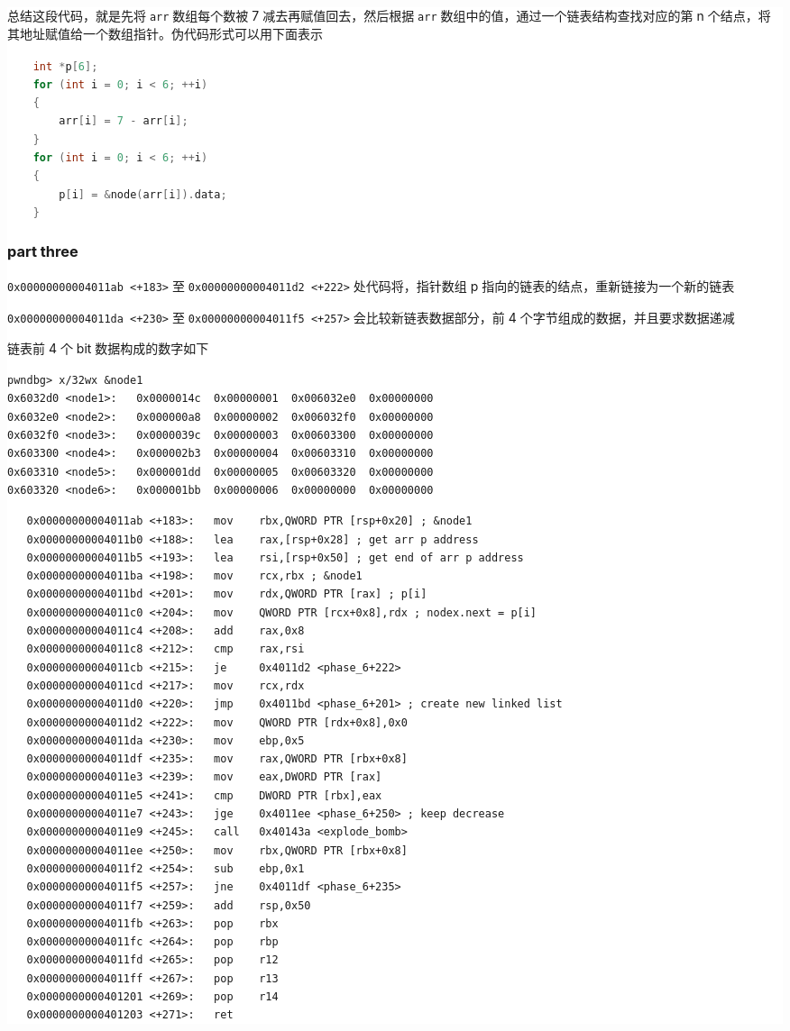 总结这段代码，就是先将 `arr` 数组每个数被 7 减去再赋值回去，然后根据 `arr` 数组中的值，通过一个链表结构查找对应的第 n 个结点，将其地址赋值给一个数组指针。伪代码形式可以用下面表示


```C
    int *p[6];
    for (int i = 0; i < 6; ++i)
    {
        arr[i] = 7 - arr[i];
    }
    for (int i = 0; i < 6; ++i)
    {
        p[i] = &node(arr[i]).data;
    }
```

### part three

`0x00000000004011ab <+183>` 至 `0x00000000004011d2 <+222>` 处代码将，指针数组 p 指向的链表的结点，重新链接为一个新的链表

`0x00000000004011da <+230>` 至 `0x00000000004011f5 <+257>` 会比较新链表数据部分，前 4 个字节组成的数据，并且要求数据递减

链表前 4 个 bit 数据构成的数字如下

```x86asm
pwndbg> x/32wx &node1
0x6032d0 <node1>:	0x0000014c	0x00000001	0x006032e0	0x00000000
0x6032e0 <node2>:	0x000000a8	0x00000002	0x006032f0	0x00000000
0x6032f0 <node3>:	0x0000039c	0x00000003	0x00603300	0x00000000
0x603300 <node4>:	0x000002b3	0x00000004	0x00603310	0x00000000
0x603310 <node5>:	0x000001dd	0x00000005	0x00603320	0x00000000
0x603320 <node6>:	0x000001bb	0x00000006	0x00000000	0x00000000
```

```x86asm
   0x00000000004011ab <+183>:	mov    rbx,QWORD PTR [rsp+0x20] ; &node1
   0x00000000004011b0 <+188>:	lea    rax,[rsp+0x28] ; get arr p address
   0x00000000004011b5 <+193>:	lea    rsi,[rsp+0x50] ; get end of arr p address
   0x00000000004011ba <+198>:	mov    rcx,rbx ; &node1
   0x00000000004011bd <+201>:	mov    rdx,QWORD PTR [rax] ; p[i]
   0x00000000004011c0 <+204>:	mov    QWORD PTR [rcx+0x8],rdx ; nodex.next = p[i]
   0x00000000004011c4 <+208>:	add    rax,0x8
   0x00000000004011c8 <+212>:	cmp    rax,rsi
   0x00000000004011cb <+215>:	je     0x4011d2 <phase_6+222>
   0x00000000004011cd <+217>:	mov    rcx,rdx
   0x00000000004011d0 <+220>:	jmp    0x4011bd <phase_6+201> ; create new linked list 
   0x00000000004011d2 <+222>:	mov    QWORD PTR [rdx+0x8],0x0
   0x00000000004011da <+230>:	mov    ebp,0x5
   0x00000000004011df <+235>:	mov    rax,QWORD PTR [rbx+0x8]
   0x00000000004011e3 <+239>:	mov    eax,DWORD PTR [rax]
   0x00000000004011e5 <+241>:	cmp    DWORD PTR [rbx],eax
   0x00000000004011e7 <+243>:	jge    0x4011ee <phase_6+250> ; keep decrease
   0x00000000004011e9 <+245>:	call   0x40143a <explode_bomb>
   0x00000000004011ee <+250>:	mov    rbx,QWORD PTR [rbx+0x8]
   0x00000000004011f2 <+254>:	sub    ebp,0x1
   0x00000000004011f5 <+257>:	jne    0x4011df <phase_6+235>
   0x00000000004011f7 <+259>:	add    rsp,0x50
   0x00000000004011fb <+263>:	pop    rbx
   0x00000000004011fc <+264>:	pop    rbp
   0x00000000004011fd <+265>:	pop    r12
   0x00000000004011ff <+267>:	pop    r13
   0x0000000000401201 <+269>:	pop    r14
   0x0000000000401203 <+271>:	ret    

```
